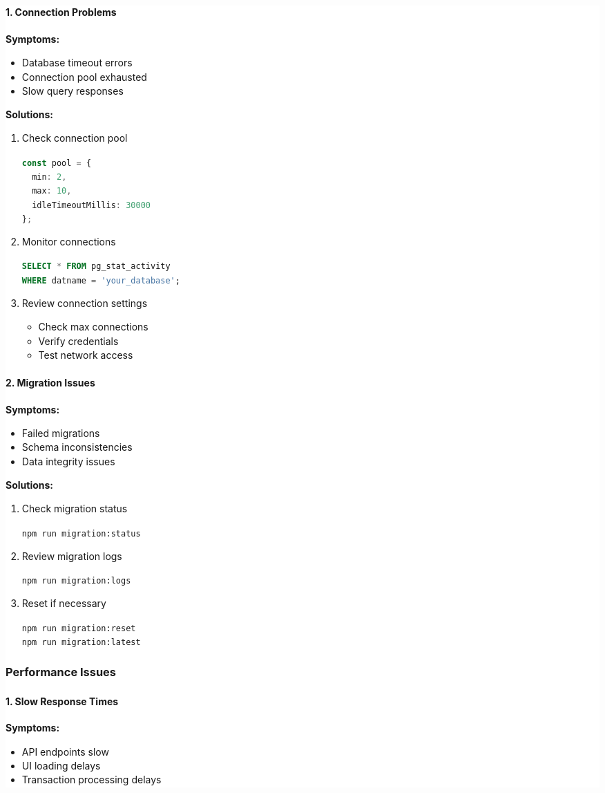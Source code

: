 #### 1. Connection Problems

**Symptoms:**
- Database timeout errors
- Connection pool exhausted
- Slow query responses

**Solutions:**
1. Check connection pool
   ```typescript
   const pool = {
     min: 2,
     max: 10,
     idleTimeoutMillis: 30000
   };
   ```

2. Monitor connections
   ```sql
   SELECT * FROM pg_stat_activity 
   WHERE datname = 'your_database';
   ```

3. Review connection settings
   - Check max connections
   - Verify credentials
   - Test network access

#### 2. Migration Issues

**Symptoms:**
- Failed migrations
- Schema inconsistencies
- Data integrity issues

**Solutions:**
1. Check migration status
   ```bash
   npm run migration:status
   ```

2. Review migration logs
   ```bash
   npm run migration:logs
   ```

3. Reset if necessary
   ```bash
   npm run migration:reset
   npm run migration:latest
   ```

### Performance Issues

#### 1. Slow Response Times

**Symptoms:**
- API endpoints slow
- UI loading delays
- Transaction processing delays
